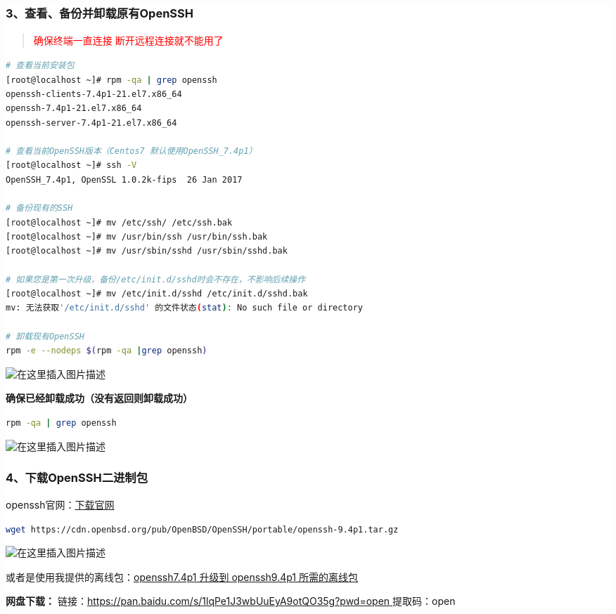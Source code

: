 

### 3、查看、备份并卸载原有OpenSSH  
><font color=red>确保终端一直连接 断开远程连接就不能用了</font>

```bash
# 查看当前安装包
[root@localhost ~]# rpm -qa | grep openssh
openssh-clients-7.4p1-21.el7.x86_64
openssh-7.4p1-21.el7.x86_64
openssh-server-7.4p1-21.el7.x86_64

# 查看当前OpenSSH版本（Centos7 默认使用OpenSSH_7.4p1）
[root@localhost ~]# ssh -V
OpenSSH_7.4p1, OpenSSL 1.0.2k-fips  26 Jan 2017

# 备份现有的SSH
[root@localhost ~]# mv /etc/ssh/ /etc/ssh.bak
[root@localhost ~]# mv /usr/bin/ssh /usr/bin/ssh.bak
[root@localhost ~]# mv /usr/sbin/sshd /usr/sbin/sshd.bak

# 如果您是第一次升级，备份/etc/init.d/sshd时会不存在，不影响后续操作
[root@localhost ~]# mv /etc/init.d/sshd /etc/init.d/sshd.bak
mv: 无法获取'/etc/init.d/sshd' 的文件状态(stat): No such file or directory

# 卸载现有OpenSSH
rpm -e --nodeps $(rpm -qa |grep openssh)
```
![在这里插入图片描述](https://lcy-blog.oss-cn-beijing.aliyuncs.com/blog/93bcc6d3205a4b97b266ddbc8071febd.png)

**确保已经卸载成功（没有返回则卸载成功）**

```bash
rpm -qa | grep openssh
```
![在这里插入图片描述](https://lcy-blog.oss-cn-beijing.aliyuncs.com/blog/277bdd224f9e4ef09d818e5d3505aca9.png)


### 4、下载OpenSSH二进制包
openssh官网：[下载官网](https://cdn.openbsd.org/pub/OpenBSD/OpenSSH/portable/)

```bash
wget https://cdn.openbsd.org/pub/OpenBSD/OpenSSH/portable/openssh-9.4p1.tar.gz
```
![在这里插入图片描述](https://lcy-blog.oss-cn-beijing.aliyuncs.com/blog/b095f9d6ab1840cdbdc5e3799ed4d545.png)





或者是使用我提供的离线包：[openssh7.4p1 升级到 openssh9.4p1 所需的离线包](https://download.csdn.net/download/liu_chen_yang/88405608)

**网盘下载：**
链接：[https://pan.baidu.com/s/1lqPe1J3wbUuEyA9otQO35g?pwd=open ](https://pan.baidu.com/s/1lqPe1J3wbUuEyA9otQO35g?pwd=open)
提取码：open
